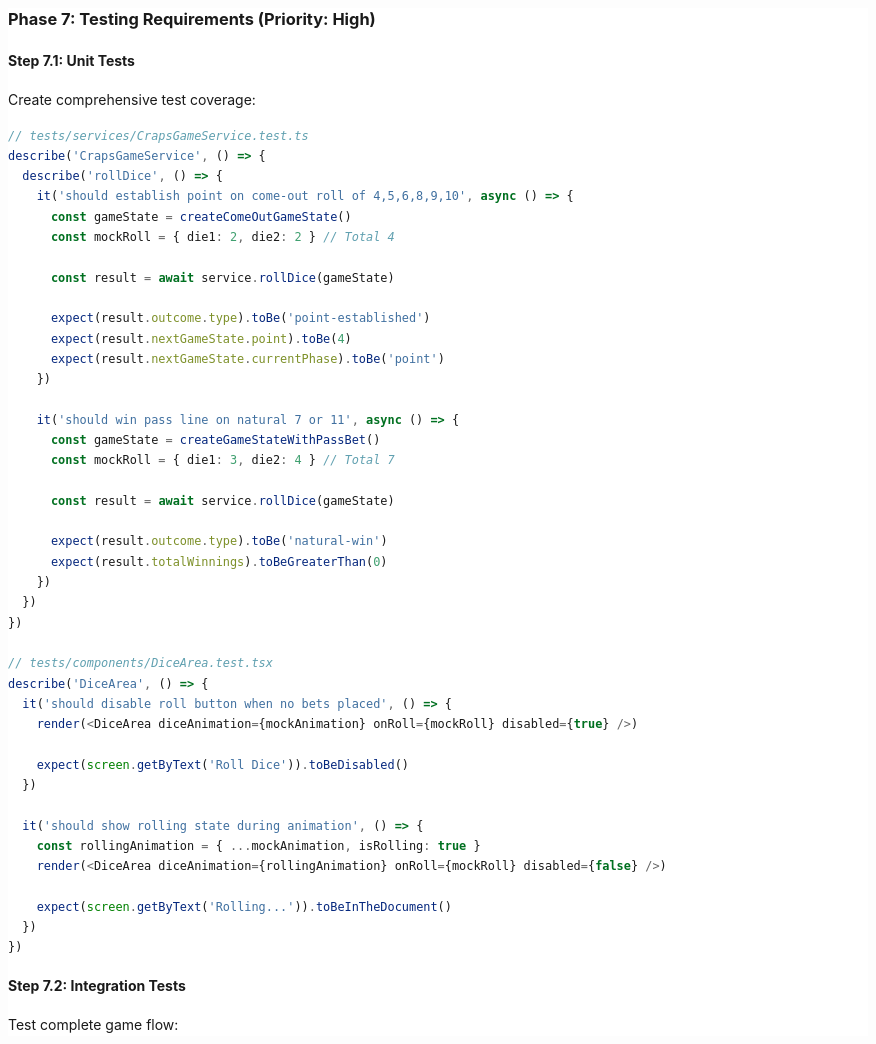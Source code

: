 ### Phase 7: Testing Requirements (Priority: High)

#### Step 7.1: Unit Tests
Create comprehensive test coverage:

```typescript
// tests/services/CrapsGameService.test.ts
describe('CrapsGameService', () => {
  describe('rollDice', () => {
    it('should establish point on come-out roll of 4,5,6,8,9,10', async () => {
      const gameState = createComeOutGameState()
      const mockRoll = { die1: 2, die2: 2 } // Total 4
      
      const result = await service.rollDice(gameState)
      
      expect(result.outcome.type).toBe('point-established')
      expect(result.nextGameState.point).toBe(4)
      expect(result.nextGameState.currentPhase).toBe('point')
    })

    it('should win pass line on natural 7 or 11', async () => {
      const gameState = createGameStateWithPassBet()
      const mockRoll = { die1: 3, die2: 4 } // Total 7
      
      const result = await service.rollDice(gameState)
      
      expect(result.outcome.type).toBe('natural-win')
      expect(result.totalWinnings).toBeGreaterThan(0)
    })
  })
})

// tests/components/DiceArea.test.tsx  
describe('DiceArea', () => {
  it('should disable roll button when no bets placed', () => {
    render(<DiceArea diceAnimation={mockAnimation} onRoll={mockRoll} disabled={true} />)
    
    expect(screen.getByText('Roll Dice')).toBeDisabled()
  })

  it('should show rolling state during animation', () => {
    const rollingAnimation = { ...mockAnimation, isRolling: true }
    render(<DiceArea diceAnimation={rollingAnimation} onRoll={mockRoll} disabled={false} />)
    
    expect(screen.getByText('Rolling...')).toBeInTheDocument()
  })
})
```

#### Step 7.2: Integration Tests
Test complete game flow:
